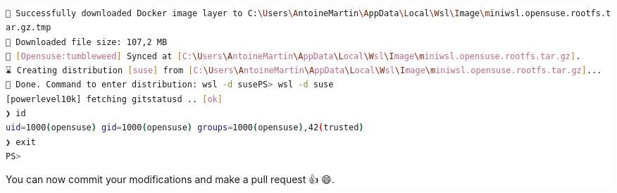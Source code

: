 ```bash
🎉 Successfully downloaded Docker image layer to C:\Users\AntoineMartin\AppData\Local\Wsl\Image\miniwsl.opensuse.rootfs.tar.gz.tmp
👀 Downloaded file size: 107,2 MB
🎉 [Opensuse:tumbleweed] Synced at [C:\Users\AntoineMartin\AppData\Local\Wsl\Image\miniwsl.opensuse.rootfs.tar.gz].
⌛ Creating distribution [suse] from [C:\Users\AntoineMartin\AppData\Local\Wsl\Image\miniwsl.opensuse.rootfs.tar.gz]...
🎉 Done. Command to enter distribution: wsl -d susePS> wsl -d suse
[powerlevel10k] fetching gitstatusd .. [ok]
❯ id
uid=1000(opensuse) gid=1000(opensuse) groups=1000(opensuse),42(trusted)
❯ exit
PS>
```

You can now commit your modifications and make a pull request :+1: :smile:.
